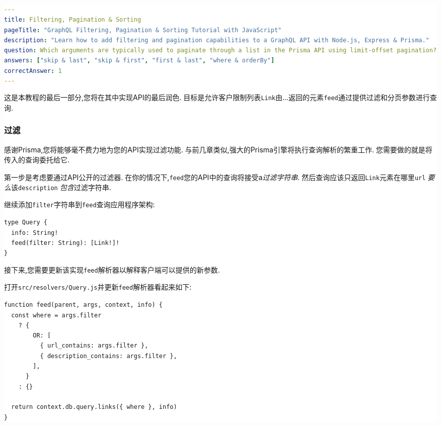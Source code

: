 ```yaml
---
title: Filtering, Pagination & Sorting
pageTitle: "GraphQL Filtering, Pagination & Sorting Tutorial with JavaScript"
description: "Learn how to add filtering and pagination capabilities to a GraphQL API with Node.js, Express & Prisma."
question: Which arguments are typically used to paginate through a list in the Prisma API using limit-offset pagination?
answers: ["skip & last", "skip & first", "first & last", "where & orderBy"]
correctAnswer: 1
---
```

这是本教程的最后一部分,您将在其中实现API的最后润色. 目标是允许客户限制列表`Link`由...返回的元素`feed`通过提供过滤和分页参数进行查询. 

### 过滤

感谢Prisma,您将能够毫不费力地为您的API实现过滤功能. 与前几章类似,强大的Prisma引擎将执行查询解析的繁重工作. 您需要做的就是将传入的查询委托给它. 

第一步是考虑要通过API公开的过滤器. 在你的情况下,`feed`您的API中的查询将接受a*过滤字符串*. 然后查询应该只返回`Link`元素在哪里`url` *要么*该`description` *包含*过滤字符串. 

<Instruction>

继续添加`filter`字符串到`feed`查询应用程序架构: 

```graphql{3}(path=".../hackernews-node/src/schema.graphql)
type Query {
  info: String!
  feed(filter: String): [Link!]!
}
```

</Instruction>

接下来,您需要更新该实现`feed`解析器以解释客户端可以提供的新参数. 

<Instruction>

打开`src/resolvers/Query.js`并更新`feed`解析器看起来如下: 

```js{2-11}(path=".../hackernews-node/src/resolvers/Query.js")
function feed(parent, args, context, info) {
  const where = args.filter
    ? {
        OR: [
          { url_contains: args.filter },
          { description_contains: args.filter },
        ],
      }
    : {}

  return context.db.query.links({ where }, info)
}
```

</Instruction>
